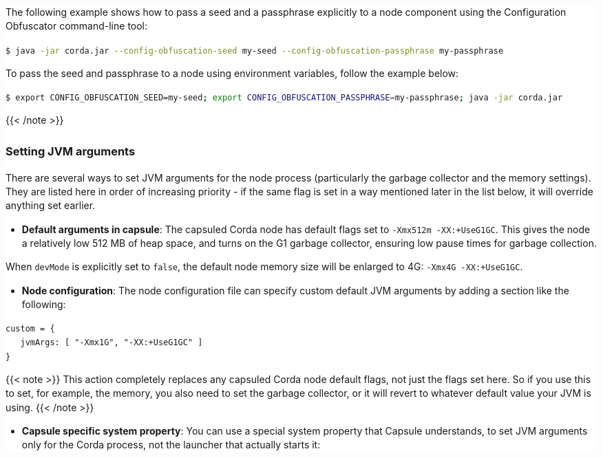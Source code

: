 The following example shows how to pass a seed and a passphrase explicitly to a node component using the Configuration
Obfuscator command-line tool:

```bash
$ java -jar corda.jar --config-obfuscation-seed my-seed --config-obfuscation-passphrase my-passphrase

```

To pass the seed and passphrase to a node using environment variables, follow the example below:

```bash
$ export CONFIG_OBFUSCATION_SEED=my-seed; export CONFIG_OBFUSCATION_PASSPHRASE=my-passphrase; java -jar corda.jar
```
{{< /note >}}


### Setting JVM arguments

There are several ways to set JVM arguments for the node process (particularly the garbage collector and the memory settings).
They are listed here in order of increasing priority - if the same flag is set in a way mentioned later in the list below, it will override
anything set earlier.


* **Default arguments in capsule**:
The capsuled Corda node has default flags set to `-Xmx512m -XX:+UseG1GC`. This gives the node a relatively
low 512 MB of heap space, and turns on the G1 garbage collector, ensuring low pause times for garbage collection.

When `devMode` is explicitly set to `false`, the default node memory size will be enlarged to 4G: `-Xmx4G -XX:+UseG1GC`.


* **Node configuration**:
The node configuration file can specify custom default JVM arguments by adding a section like the following:

```none
custom = {
   jvmArgs: [ "-Xmx1G", "-XX:+UseG1GC" ]
}
```

{{< note >}}
This action completely replaces any capsuled Corda node default flags, not just the flags set here. So if you use this
to set, for example, the memory, you also need to set the garbage collector, or it will revert to whatever default value your JVM is using.
{{< /note >}}

* **Capsule specific system property**:
You can use a special system property that Capsule understands, to set JVM arguments only for the Corda
process, not the launcher that actually starts it:
